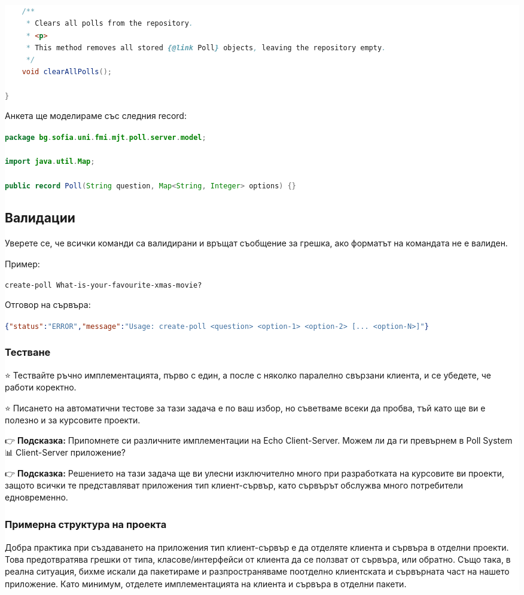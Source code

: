 ```java
    /**
     * Clears all polls from the repository.
     * <p>
     * This method removes all stored {@link Poll} objects, leaving the repository empty.
     */
    void clearAllPolls();

}
```

Анкета ще моделираме със следния record:

```java
package bg.sofia.uni.fmi.mjt.poll.server.model;

import java.util.Map;

public record Poll(String question, Map<String, Integer> options) {}
```

## Валидации

Уверете се, че всички команди са валидирани и връщат съобщение за грешка, ако форматът на командата не е валиден.

Пример:

```
create-poll What-is-your-favourite-xmas-movie?
```

Отговор на сървъра:

```json
{"status":"ERROR","message":"Usage: create-poll <question> <option-1> <option-2> [... <option-N>]"}
```

### Тестване

⭐ Тествайте ръчно имплементацията, първо с един, а после с няколко паралелно свързани клиента, и се убедете, че работи коректно.

⭐ Писането на автоматични тестове за тази задача е по ваш избор, но съветваме всеки да пробва, тъй като ще ви е полезно и за курсовите проекти.

:point_right: **Подсказка:** Припомнете си различните имплементации на Echo Client-Server. Можем ли да ги превърнем в Poll System 📊 Client-Server приложение?

:point_right: **Подсказка:** Решението на тази задача ще ви улесни изключително много при разработката на курсовите ви проекти, защото всички те представляват приложения тип клиент-сървър, като сървърът обслужва много потребители едновременно.

### Примерна структура на проекта

Добра практика при създаването на приложения тип клиент-сървър е да отделяте клиента и сървъра в отделни проекти. Това предотвратява грешки от типа, класове/интерфейси от клиента да се ползват от сървъра, или обратно. Също така, в реална ситуация, бихме искали да пакетираме и разпространяваме поотделно клиентската и сървърната част на нашето приложение.
Като минимум, отделете имплементацията на клиента и сървъра в отделни пакети.
